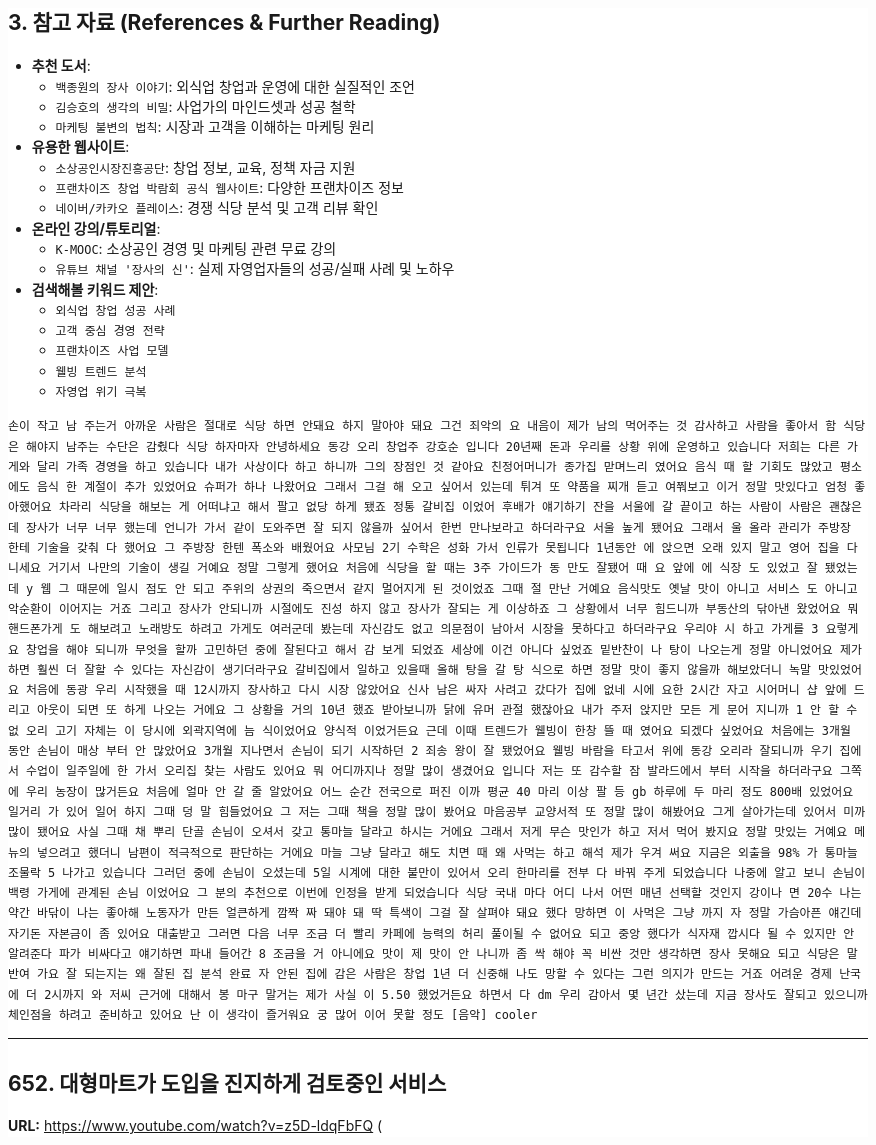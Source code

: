 ## 3. 참고 자료 (References & Further Reading)
- **추천 도서**:
    - `백종원의 장사 이야기`: 외식업 창업과 운영에 대한 실질적인 조언
    - `김승호의 생각의 비밀`: 사업가의 마인드셋과 성공 철학
    - `마케팅 불변의 법칙`: 시장과 고객을 이해하는 마케팅 원리
- **유용한 웹사이트**:
    - `소상공인시장진흥공단`: 창업 정보, 교육, 정책 자금 지원
    - `프랜차이즈 창업 박람회 공식 웹사이트`: 다양한 프랜차이즈 정보
    - `네이버/카카오 플레이스`: 경쟁 식당 분석 및 고객 리뷰 확인
- **온라인 강의/튜토리얼**:
    - `K-MOOC`: 소상공인 경영 및 마케팅 관련 무료 강의
    - `유튜브 채널 '장사의 신'`: 실제 자영업자들의 성공/실패 사례 및 노하우
- **검색해볼 키워드 제안**:
    - `외식업 창업 성공 사례`
    - `고객 중심 경영 전략`
    - `프랜차이즈 사업 모델`
    - `웰빙 트렌드 분석`
    - `자영업 위기 극복`

```
손이 작고 남 주는거 아까운 사람은 절대로 식당 하면 안돼요 하지 말아야 돼요 그건 죄악의 요 내음이 제가 남의 먹어주는 것 감사하고 사람을 좋아서 함 식당은 해야지 남주는 수단은 감췄다 식당 하자마자 안녕하세요 동강 오리 창업주 강호순 입니다 20년째 돈과 우리를 상황 위에 운영하고 있습니다 저희는 다른 가게와 달리 가족 경영을 하고 있습니다 내가 사상이다 하고 하니까 그의 장점인 것 같아요 친정어머니가 종가집 맏며느리 였어요 음식 때 할 기회도 많았고 평소에도 음식 한 계절이 추가 있었어요 슈퍼가 하나 나왔어요 그래서 그걸 해 오고 싶어서 있는데 튀겨 또 약품을 찌개 듣고 여쭤보고 이거 정말 맛있다고 엄청 좋아했어요 차라리 식당을 해보는 게 어떠냐고 해서 팔고 없당 하게 됐죠 정통 갈비집 이었어 후배가 얘기하기 잔을 서울에 갈 끝이고 하는 사람이 사람은 괜찮은데 장사가 너무 너무 했는데 언니가 가서 같이 도와주면 잘 되지 않을까 싶어서 한번 만나보라고 하더라구요 서울 높게 됐어요 그래서 울 올라 관리가 주방장 한테 기술을 갖춰 다 했어요 그 주방장 한텐 폭소와 배웠어요 사모님 2기 수학은 성화 가서 인류가 못됩니다 1년동안 에 앉으면 오래 있지 말고 영어 집을 다니세요 거기서 나만의 기술이 생길 거예요 정말 그렇게 했어요 처음에 식당을 할 때는 3주 가이드가 동 만도 잘됐어 때 요 앞에 에 식장 도 있었고 잘 됐었는데 y 웹 그 때문에 일시 점도 안 되고 주위의 상권의 죽으면서 같지 멀어지게 된 것이었죠 그때 절 만난 거예요 음식맛도 옛날 맛이 아니고 서비스 도 아니고 악순환이 이어지는 거죠 그리고 장사가 안되니까 시절에도 진성 하지 않고 장사가 잘되는 게 이상하죠 그 상황에서 너무 힘드니까 부동산의 닦아낸 왔었어요 뭐 핸드폰가게 도 해보려고 노래방도 하려고 가게도 여러군데 봤는데 자신감도 없고 의문점이 남아서 시장을 못하다고 하더라구요 우리야 시 하고 가게를 3 요렇게요 창업을 해야 되니까 무엇을 할까 고민하던 중에 잘된다고 해서 감 보게 되었죠 세상에 이건 아니다 싶었죠 밑반찬이 나 탕이 나오는게 정말 아니었어요 제가 하면 훨씬 더 잘할 수 있다는 자신감이 생기더라구요 갈비집에서 일하고 있을때 올해 탕을 갈 탕 식으로 하면 정말 맛이 좋지 않을까 해보았더니 녹말 맛있었어요 처음에 동광 우리 시작했을 때 12시까지 장사하고 다시 시장 않았어요 신사 남은 싸자 사려고 갔다가 집에 없네 시에 요한 2시간 자고 시어머니 샵 앞에 드리고 아웃이 되면 또 하게 나오는 거에요 그 상황을 거의 10년 했죠 받아보니까 닭에 유머 관절 했잖아요 내가 주저 앉지만 모든 게 문어 지니까 1 안 할 수 없 오리 고기 자체는 이 당시에 외곽지역에 늠 식이었어요 양식적 이었거든요 근데 이때 트렌드가 웰빙이 한창 뜰 때 였어요 되겠다 싶었어요 처음에는 3개월 동안 손님이 매상 부터 안 많았어요 3개월 지나면서 손님이 되기 시작하던 2 죄송 왕이 잘 됐었어요 웰빙 바람을 타고서 위에 동강 오리라 잘되니까 우기 집에서 수업이 일주일에 한 가서 오리집 찾는 사람도 있어요 뭐 어디까지나 정말 많이 생겼어요 입니다 저는 또 감수할 잠 발라드에서 부터 시작을 하더라구요 그쪽에 우리 농장이 많거든요 처음에 얼마 안 갈 줄 알았어요 어느 순간 전국으로 퍼진 이까 평균 40 마리 이상 팔 등 gb 하루에 두 마리 정도 800배 있었어요 일거리 가 있어 일어 하지 그때 덩 말 힘들었어요 그 저는 그때 책을 정말 많이 봤어요 마음공부 교양서적 또 정말 많이 해봤어요 그게 살아가는데 있어서 미까 많이 됐어요 사실 그때 채 뿌리 단골 손님이 오셔서 갖고 통마늘 달라고 하시는 거에요 그래서 저게 무슨 맛인가 하고 저서 먹어 봤지요 정말 맛있는 거예요 메뉴의 넣으려고 했더니 남편이 적극적으로 판단하는 거에요 마늘 그냥 달라고 해도 치면 때 왜 사먹는 하고 해석 제가 우겨 써요 지금은 외출을 98% 가 통마늘 조물락 5 나가고 있습니다 그러던 중에 손님이 오셨는데 5일 시계에 대한 불만이 있어서 오리 한마리를 전부 다 바꿔 주게 되었습니다 나중에 알고 보니 손님이 백령 가게에 관계된 손님 이었어요 그 분의 추천으로 이번에 인정을 받게 되었습니다 식당 국내 마다 어디 나서 어떤 매년 선택할 것인지 강이나 면 20수 나는 약간 바닦이 나는 좋아해 노동자가 만든 얼큰하게 깜짝 짜 돼야 돼 딱 특색이 그걸 잘 살펴야 돼요 했다 망하면 이 사먹은 그냥 까지 자 정말 가슴아픈 얘긴데 자기돈 자본금이 좀 있어요 대출받고 그러면 다음 너무 조금 더 빨리 카페에 능력의 허리 풀이될 수 없어요 되고 중앙 했다가 식자재 깝시다 될 수 있지만 안 알려준다 파가 비싸다고 얘기하면 파내 들어간 8 조금을 거 아니에요 맛이 제 맛이 안 나니까 좀 싹 해야 꼭 비싼 것만 생각하면 장사 못해요 되고 식당은 말 반여 가요 잘 되는지는 왜 잘된 집 분석 완료 자 안된 집에 감은 사람은 창업 1년 더 신중해 나도 망할 수 있다는 그런 의지가 만드는 거죠 어려운 경제 난국에 더 2시까지 와 저씨 근거에 대해서 봉 마구 말거는 제가 사실 이 5.50 했었거든요 하면서 다 dm 우리 감아서 몇 년간 샀는데 지금 장사도 잘되고 있으니까 체인점을 하려고 준비하고 있어요 난 이 생각이 즐거워요 궁 많어 이어 못할 정도 [음악] cooler
```
---

## 652. 대형마트가 도입을 진지하게 검토중인 서비스
**URL:** https://www.youtube.com/watch?v=z5D-ldqFbFQ    (
